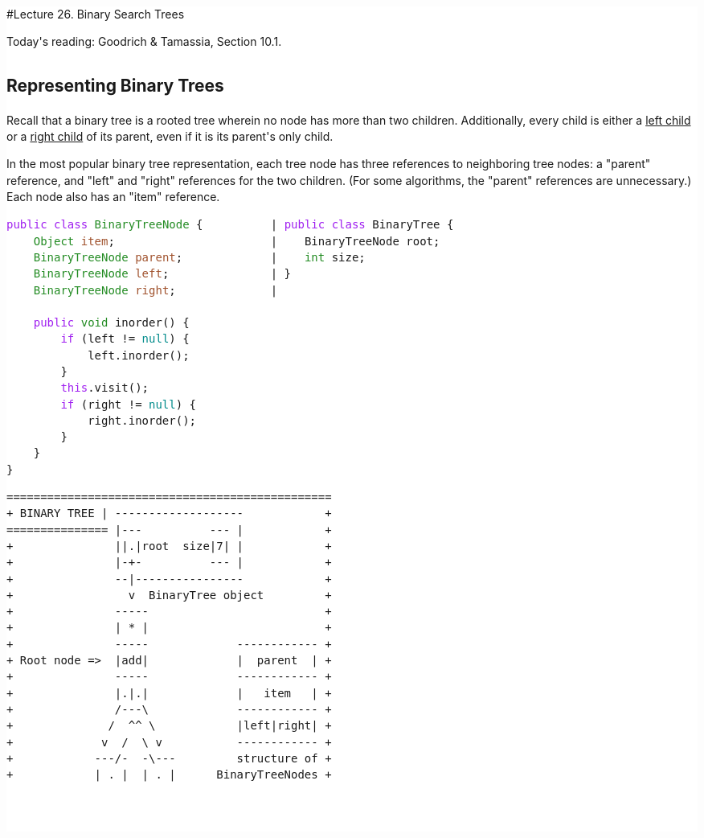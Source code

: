 #Lecture 26. Binary Search Trees
<p>
Today's reading:  Goodrich &amp; Tamassia, Section 10.1.
</p>


<div id="outline-container-1-1" class="outline-3">
<h2 id="sec-1-1">Representing Binary Trees</h2>
<div class="outline-text-3" id="text-1-1">

<p>Recall that a binary tree is a rooted tree wherein no node has more than
two children.  Additionally, every child is either a <span style="text-decoration:underline;">left child</span> or
a <span style="text-decoration:underline;">right child</span> of its parent, even if it is its parent's only child.
</p>
<p>
In the most popular binary tree representation, each tree node has three
references to neighboring tree nodes:  a "parent" reference, and "left" and
"right" references for the two children.  (For some algorithms, the "parent"
references are unnecessary.)  Each node also has an "item" reference.
</p>



<pre class="src src-java"><span style="color: #a020f0;">public</span> <span style="color: #a020f0;">class</span> <span style="color: #228b22;">BinaryTreeNode</span> {          | <span style="color: #a020f0;">public</span> <span style="color: #a020f0;">class</span> BinaryTree { 
    <span style="color: #228b22;">Object</span> <span style="color: #a0522d;">item</span>;                       |    BinaryTreeNode root;
    <span style="color: #228b22;">BinaryTreeNode</span> <span style="color: #a0522d;">parent</span>;             |    <span style="color: #228b22;">int</span> size;
    <span style="color: #228b22;">BinaryTreeNode</span> <span style="color: #a0522d;">left</span>;               | }
    <span style="color: #228b22;">BinaryTreeNode</span> <span style="color: #a0522d;">right</span>;              |

    <span style="color: #a020f0;">public</span> <span style="color: #228b22;">void</span> inorder() {
        <span style="color: #a020f0;">if</span> (left != <span style="color: #008b8b;">null</span>) {
            left.inorder();
        }
        <span style="color: #a020f0;">this</span>.visit();
        <span style="color: #a020f0;">if</span> (right != <span style="color: #008b8b;">null</span>) {
            right.inorder();
        }
    }
}
</pre>


<pre class="src src-text">================================================
+ BINARY TREE | -------------------            +
=============== |---          --- |            +
+               ||.|root  size|7| |            +
+               |-+-          --- |            +
+               --|----------------            +
+                 v  BinaryTree object         +
+               -----                          +
+               | * |                          +
+               -----             ------------ +
+ Root node =&gt;  |add|             |  parent  | +
+               -----             ------------ +
+               |.|.|             |   item   | +
+               /---\             ------------ +
+              /  ^^ \            |left|right| +
+             v  /  \ v           ------------ +
+            ---/-  -\---         structure of +
+            | . |  | . |      BinaryTreeNodes +